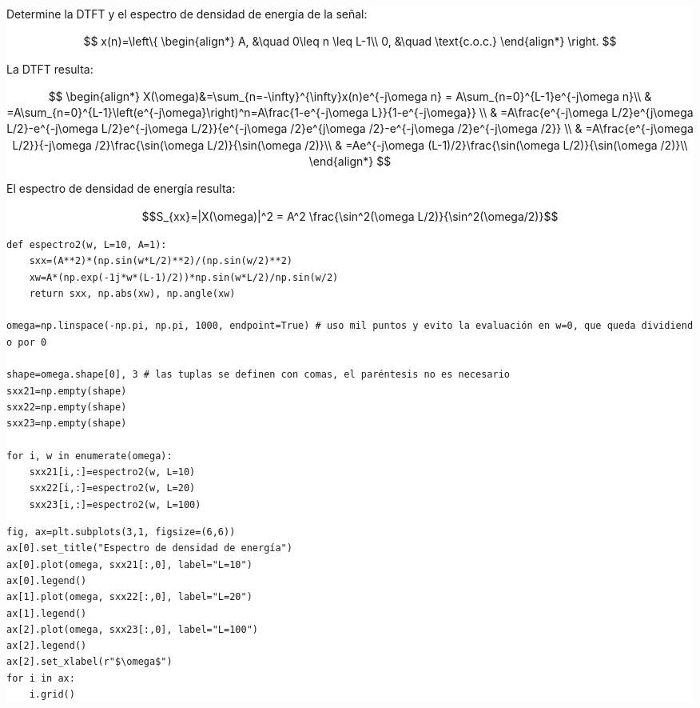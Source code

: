 Determine la DTFT y el espectro de densidad de energía de la señal:

$$
x(n)=\left\{ 
    \begin{align*}
      A, &\quad 0\leq n \leq L-1\\
      0, &\quad \text{c.o.c.}
    \end{align*}
    \right.
$$

La DTFT resulta: 

$$
 \begin{align*}
    X(\omega)&=\sum_{n=-\infty}^{\infty}x(n)e^{-j\omega n} = A\sum_{n=0}^{L-1}e^{-j\omega n}\\
    & =A\sum_{n=0}^{L-1}\left(e^{-j\omega}\right)^n=A\frac{1-e^{-j\omega L}}{1-e^{-j\omega}} \\
    & =A\frac{e^{-j\omega L/2}e^{j\omega L/2}-e^{-j\omega L/2}e^{-j\omega L/2}}{e^{-j\omega /2}e^{j\omega /2}-e^{-j\omega /2}e^{-j\omega /2}} \\
    & =A\frac{e^{-j\omega L/2}}{-j\omega /2}\frac{\sin(\omega L/2)}{\sin(\omega /2)}\\
    & =Ae^{-j\omega (L-1)/2}\frac{\sin(\omega L/2)}{\sin(\omega /2)}\\
 \end{align*}
$$

El espectro de densidad de energía resulta:

$$S_{xx}=|X(\omega)|^2 = A^2 \frac{\sin^2(\omega L/2)}{\sin^2(\omega/2)}$$

```{code-cell}
def espectro2(w, L=10, A=1):
    sxx=(A**2)*(np.sin(w*L/2)**2)/(np.sin(w/2)**2)
    xw=A*(np.exp(-1j*w*(L-1)/2))*np.sin(w*L/2)/np.sin(w/2)
    return sxx, np.abs(xw), np.angle(xw)

omega=np.linspace(-np.pi, np.pi, 1000, endpoint=True) # uso mil puntos y evito la evaluación en w=0, que queda dividiendo por 0

shape=omega.shape[0], 3 # las tuplas se definen con comas, el paréntesis no es necesario
sxx21=np.empty(shape)
sxx22=np.empty(shape)
sxx23=np.empty(shape)

for i, w in enumerate(omega):
    sxx21[i,:]=espectro2(w, L=10)
    sxx22[i,:]=espectro2(w, L=20)
    sxx23[i,:]=espectro2(w, L=100)
```

```{code-cell}
fig, ax=plt.subplots(3,1, figsize=(6,6))
ax[0].set_title("Espectro de densidad de energía")
ax[0].plot(omega, sxx21[:,0], label="L=10")
ax[0].legend()
ax[1].plot(omega, sxx22[:,0], label="L=20")
ax[1].legend()
ax[2].plot(omega, sxx23[:,0], label="L=100")
ax[2].legend()
ax[2].set_xlabel(r"$\omega$")
for i in ax:
    i.grid()
```
